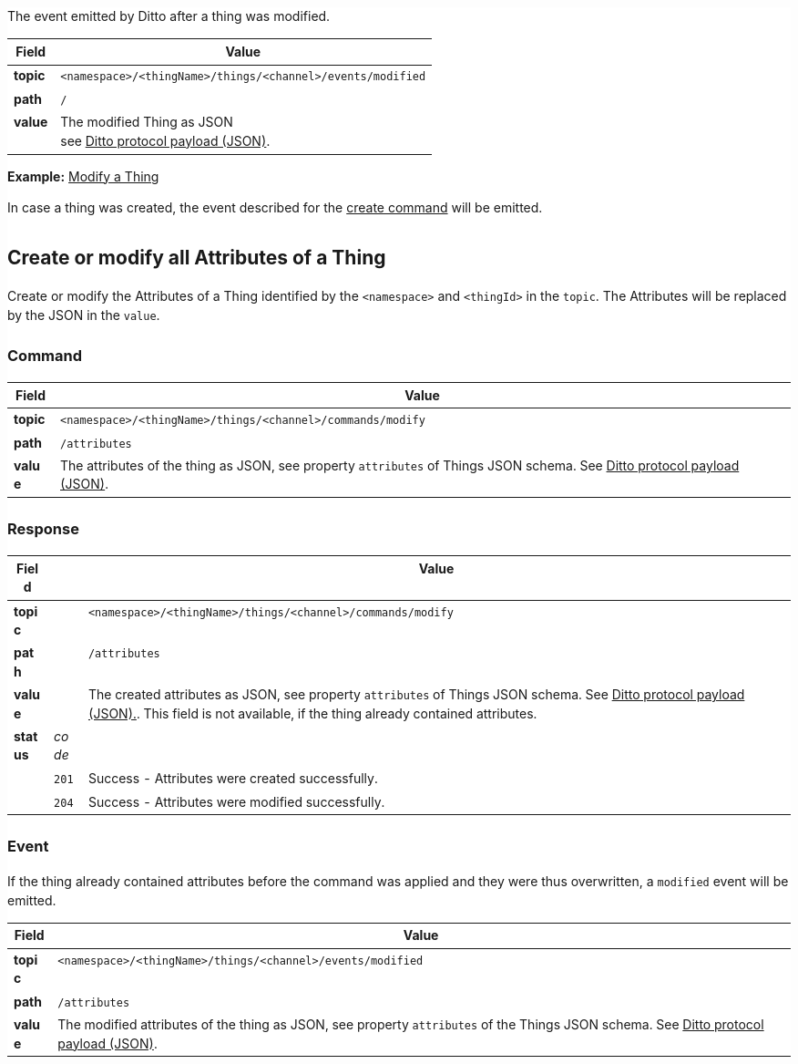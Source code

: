 The event emitted by Ditto after a thing was modified.

| Field     | Value                                                                                                                 |
|-----------|-----------------------------------------------------------------------------------------------------------------------|
| **topic** | `<namespace>/<thingName>/things/<channel>/events/modified`                                                            |
| **path**  | `/`                                                                                                                   |
| **value** | The modified Thing as JSON<br/>see [Ditto protocol payload (JSON)](protocol-specification.html#dittoProtocolPayload). |

**Example:** [Modify a Thing](protocol-examples-modifything.html)

In case a thing was created, the event described for the [create command](#create-a-thing) will be emitted.

## Create or modify all Attributes of a Thing

Create or modify the Attributes of a Thing identified by the `<namespace>` and `<thingId>` in the `topic`.
The Attributes will be replaced by the JSON in the `value`.

### Command

| Field     | Value                                                                                                                                                                        |
|-----------|------------------------------------------------------------------------------------------------------------------------------------------------------------------------------|
| **topic** | `<namespace>/<thingName>/things/<channel>/commands/modify`                                                                                                                   |
| **path**  | `/attributes`                                                                                                                                                                |
| **value** | The attributes of the thing as JSON, see property `attributes` of Things JSON schema. See [Ditto protocol payload (JSON)](protocol-specification.html#dittoProtocolPayload). |

### Response

| Field      |        | Value                                                                                                                                                                                                                                            |
|------------|--------|--------------------------------------------------------------------------------------------------------------------------------------------------------------------------------------------------------------------------------------------------|
| **topic**  |        | `<namespace>/<thingName>/things/<channel>/commands/modify`                                                                                                                                                                                       |
| **path**   |        | `/attributes`                                                                                                                                                                                                                                    |
| **value**  |        | The created attributes as JSON, see property `attributes` of Things JSON schema. See [Ditto protocol payload (JSON).](protocol-specification.html#dittoProtocolPayload). This field is not available, if the thing already contained attributes. |
| **status** | _code_ |                                                                                                                                                                                                                                                  | 
|            | `201`  | Success - Attributes were created successfully.                                                                                                                                                                                                  |
|            | `204`  | Success - Attributes were modified successfully.                                                                                                                                                                                                 |

### Event

If the thing already contained attributes before the command was applied and they were thus overwritten, a `modified` 
event will be emitted.

| Field     | Value                                                                                                                                                                                     |
|-----------|-------------------------------------------------------------------------------------------------------------------------------------------------------------------------------------------|
| **topic** | `<namespace>/<thingName>/things/<channel>/events/modified`                                                                                                                                |
| **path**  | `/attributes`                                                                                                                                                                             |
| **value** | The modified attributes of the thing as JSON, see property `attributes` of the Things JSON schema. See [Ditto protocol payload (JSON)](protocol-specification.html#dittoProtocolPayload). |

